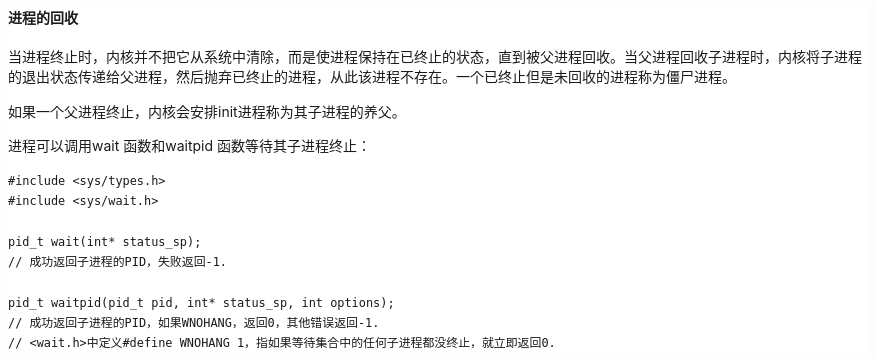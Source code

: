 #### 进程的回收

当进程终止时，内核并不把它从系统中清除，而是使进程保持在已终止的状态，直到被父进程回收。当父进程回收子进程时，内核将子进程的退出状态传递给父进程，然后抛弃已终止的进程，从此该进程不存在。一个已终止但是未回收的进程称为僵尸进程。

如果一个父进程终止，内核会安排init进程称为其子进程的养父。

进程可以调用wait 函数和waitpid 函数等待其子进程终止：

```
#include <sys/types.h>
#include <sys/wait.h>

pid_t wait(int* status_sp);
// 成功返回子进程的PID，失败返回-1.

pid_t waitpid(pid_t pid, int* status_sp, int options);
// 成功返回子进程的PID，如果WNOHANG，返回0，其他错误返回-1.
// <wait.h>中定义#define WNOHANG 1，指如果等待集合中的任何子进程都没终止，就立即返回0.
```

